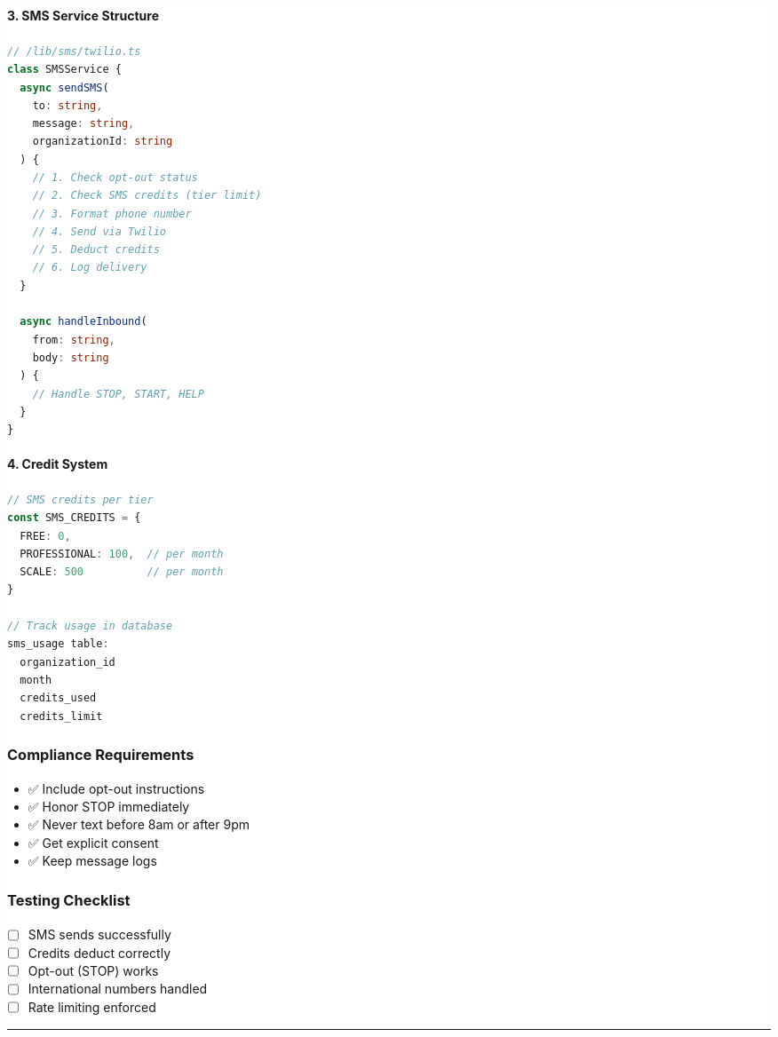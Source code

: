 #### **3. SMS Service Structure**
```typescript
// /lib/sms/twilio.ts
class SMSService {
  async sendSMS(
    to: string,
    message: string,
    organizationId: string
  ) {
    // 1. Check opt-out status
    // 2. Check SMS credits (tier limit)
    // 3. Format phone number
    // 4. Send via Twilio
    // 5. Deduct credits
    // 6. Log delivery
  }
  
  async handleInbound(
    from: string,
    body: string
  ) {
    // Handle STOP, START, HELP
  }
}
```

#### **4. Credit System**
```typescript
// SMS credits per tier
const SMS_CREDITS = {
  FREE: 0,
  PROFESSIONAL: 100,  // per month
  SCALE: 500          // per month
}

// Track usage in database
sms_usage table:
  organization_id
  month
  credits_used
  credits_limit
```

### **Compliance Requirements**
- ✅ Include opt-out instructions
- ✅ Honor STOP immediately
- ✅ Never text before 8am or after 9pm
- ✅ Get explicit consent
- ✅ Keep message logs

### **Testing Checklist**
- [ ] SMS sends successfully
- [ ] Credits deduct correctly
- [ ] Opt-out (STOP) works
- [ ] International numbers handled
- [ ] Rate limiting enforced

---